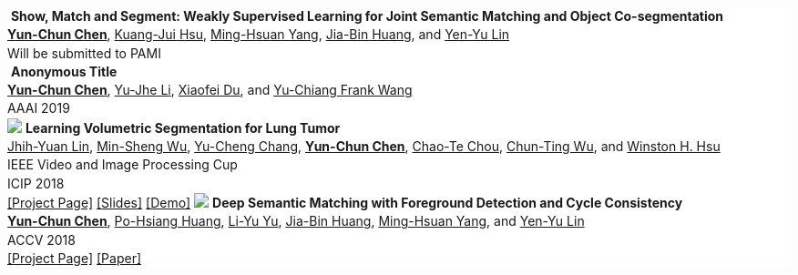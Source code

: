 
  <tr><td> <img src="" style="width:300px" /> </td>
  <td style="font-size: 15px;">
  <b>Show, Match and Segment: Weakly Supervised Learning for Joint Semantic Matching and Object Co-segmentation</b>
  <br />
  <b><a href="https://yunchunchen.github.io">Yun-Chun Chen</a></b>,
  <a href="https://www.citi.sinica.edu.tw/pages/kjhsu/">Kuang-Jui Hsu</a>,
  <a href="http://faculty.ucmerced.edu/mhyang/">Ming-Hsuan Yang</a>,
  <a href="https://filebox.ece.vt.edu/~jbhuang/">Jia-Bin Huang</a>, and
  <a href="https://www.citi.sinica.edu.tw/pages/yylin/">Yen-Yu Lin</a>
  <br />
  Will be submitted to PAMI<br />
  </td></tr>


  <tr><td> <img src="" style="width:300px" /> </td>
  <td style="font-size: 15px;">
  <b>Anonymous Title</b>
  <br />
  <b><a href="https://yunchunchen.github.io">Yun-Chun Chen</a></b>,
  <a href="https://yujheli.github.io">Yu-Jhe Li</a>,
  <a href="">Xiaofei Du</a>, and
  <a href="http://vllab.ee.ntu.edu.tw/members.html">Yu-Chiang Frank Wang</a>
  <br />
  AAAI 2019<br />
  </td></tr>


  <tr><td> <img src="papers/ICIP-18/teaser.png" style="width:300px" /> </td>
  <td style="font-size: 15px;">
  <b>Learning Volumetric Segmentation for Lung Tumor</b>
  <br />
  <a href="">Jhih-Yuan Lin</a>,
  <a href="">Min-Sheng Wu</a>,
  <a href="">Yu-Cheng Chang</a>,
  <b><a href="https://yunchunchen.github.io">Yun-Chun Chen</a></b>,
  <a href="">Chao-Te Chou</a>,
  <a href="">Chun-Ting Wu</a>, and
  <a href="https://winstonhsu.info">Winston H. Hsu</a>
  <br />
  IEEE Video and Image Processing Cup<br />
  ICIP 2018<br />
  <a href="https://yunchunchen.github.io/VIPCup/" >[Project Page]</a>
  <a href="https://yunchunchen.github.io/slides/VIP_CUP/slides.pptx" >[Slides]</a>
  <a href="https://www.youtube.com/watch?v=0KMTqinKd5k" >[Demo]</a>
  
  </td></tr>


  <tr><td> <img src="papers/ACCV-18/teaser.png" style="width:300px" /> </td>
  <td style="font-size: 15px;">
  <b>Deep Semantic Matching with Foreground Detection and Cycle Consistency</b>
  <br />
  <b><a href="https://yunchunchen.github.io">Yun-Chun Chen</a></b>,
  <a href="">Po-Hsiang Huang</a>,
  <a href="">Li-Yu Yu</a>,
  <a href="https://filebox.ece.vt.edu/~jbhuang/">Jia-Bin Huang</a>,
  <a href="http://faculty.ucmerced.edu/mhyang/">Ming-Hsuan Yang</a>, and
  <a href="https://www.citi.sinica.edu.tw/pages/yylin/">Yen-Yu Lin</a>
  <br />
  ACCV 2018<br />
  <a href="https://yunchunchen.github.io/WeakMatchNet/">[Project Page]</a>
  <a href="https://yunchunchen.github.io/papers/ACCV-18/paper.pdf">[Paper]</a>
  </td></tr>